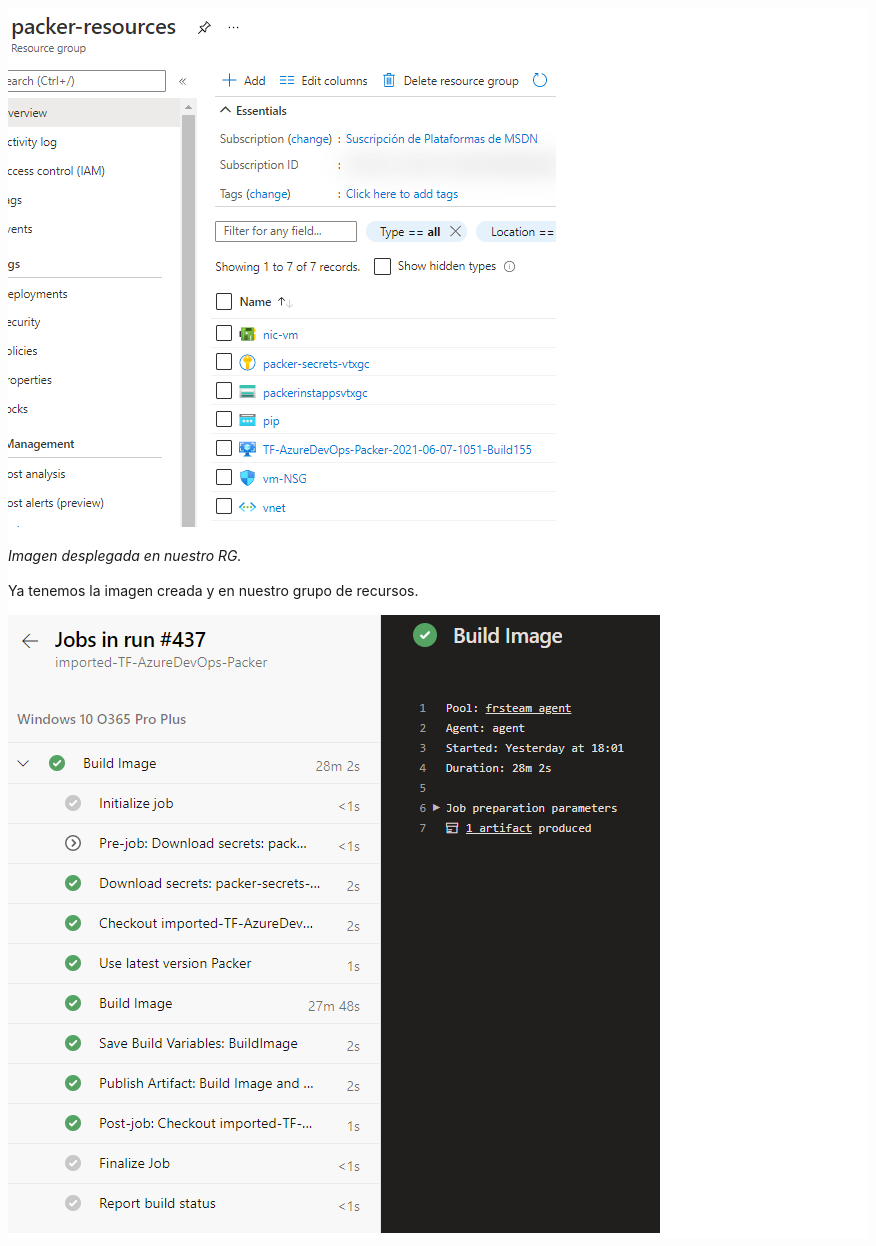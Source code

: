 ![](Media/image59.png)

*Imagen desplegada en nuestro RG.*

Ya tenemos la imagen creada y en nuestro grupo de recursos.

![](Media/image54.png)
